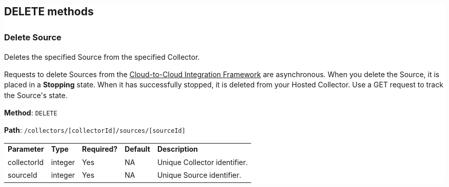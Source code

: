 

## DELETE methods

### Delete Source

Deletes the specified Source from the specified Collector.

Requests to delete Sources from the [Cloud-to-Cloud Integration Framework](/docs/send-data/hosted-collectors/cloud-to-cloud-integration-framework) are asynchronous. When you delete the Source, it is placed in a **Stopping** state. When it has successfully stopped, it is deleted from your Hosted Collector. Use a GET request to track the Source's state.

**Method**: `DELETE`

**Path**: `/collectors/[collectorId]/sources/[sourceId]`


<table>
  <tr>
   <td><strong>Parameter</strong>
   </td>
   <td><strong>Type</strong>
   </td>
   <td><strong>Required?</strong>
   </td>
   <td><strong>Default</strong>
   </td>
   <td><strong>Description</strong>
   </td>
  </tr>
  <tr>
   <td>collectorId
   </td>
   <td>integer
   </td>
   <td>Yes
   </td>
   <td>NA
   </td>
   <td>Unique Collector identifier.
   </td>
  </tr>
  <tr>
   <td>sourceId
   </td>
   <td>integer
   </td>
   <td>Yes
   </td>
   <td>NA
   </td>
   <td>Unique Source identifier.
   </td>
  </tr>
</table>
